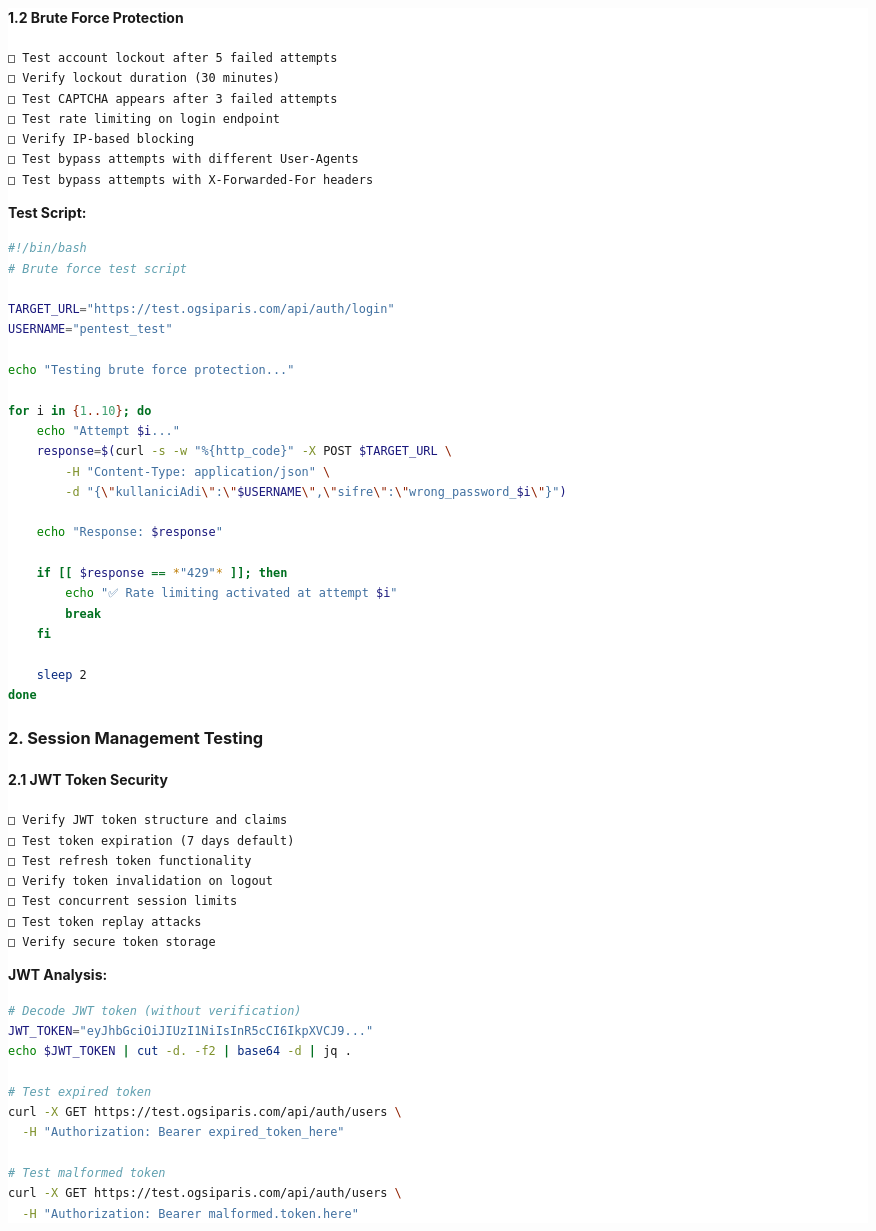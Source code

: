 #### 1.2 Brute Force Protection
```
□ Test account lockout after 5 failed attempts
□ Verify lockout duration (30 minutes)
□ Test CAPTCHA appears after 3 failed attempts
□ Test rate limiting on login endpoint
□ Verify IP-based blocking
□ Test bypass attempts with different User-Agents
□ Test bypass attempts with X-Forwarded-For headers
```

**Test Script:**
```bash
#!/bin/bash
# Brute force test script

TARGET_URL="https://test.ogsiparis.com/api/auth/login"
USERNAME="pentest_test"

echo "Testing brute force protection..."

for i in {1..10}; do
    echo "Attempt $i..."
    response=$(curl -s -w "%{http_code}" -X POST $TARGET_URL \
        -H "Content-Type: application/json" \
        -d "{\"kullaniciAdi\":\"$USERNAME\",\"sifre\":\"wrong_password_$i\"}")
    
    echo "Response: $response"
    
    if [[ $response == *"429"* ]]; then
        echo "✅ Rate limiting activated at attempt $i"
        break
    fi
    
    sleep 2
done
```

### 2. Session Management Testing

#### 2.1 JWT Token Security
```
□ Verify JWT token structure and claims
□ Test token expiration (7 days default)
□ Test refresh token functionality
□ Verify token invalidation on logout
□ Test concurrent session limits
□ Test token replay attacks
□ Verify secure token storage
```

**JWT Analysis:**
```bash
# Decode JWT token (without verification)
JWT_TOKEN="eyJhbGciOiJIUzI1NiIsInR5cCI6IkpXVCJ9..."
echo $JWT_TOKEN | cut -d. -f2 | base64 -d | jq .

# Test expired token
curl -X GET https://test.ogsiparis.com/api/auth/users \
  -H "Authorization: Bearer expired_token_here"

# Test malformed token
curl -X GET https://test.ogsiparis.com/api/auth/users \
  -H "Authorization: Bearer malformed.token.here"
```
